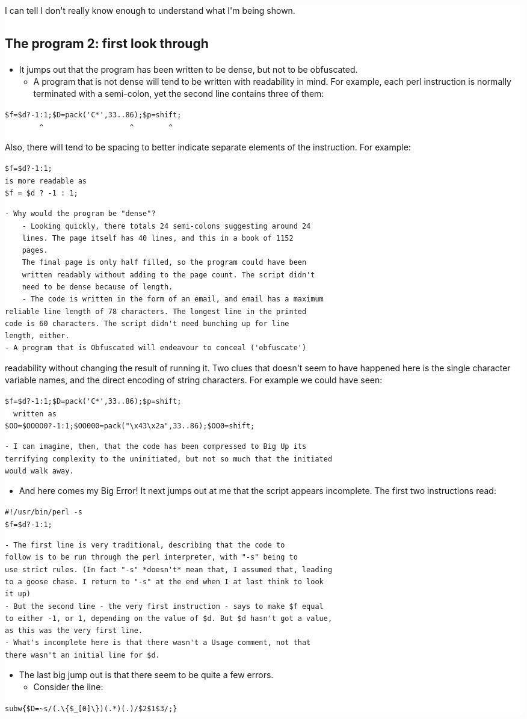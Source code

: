 I can tell I don't really know enough to understand what I'm being shown.

## The program 2: first look through
- It jumps out that the program has been written to be dense, but not to be
obfuscated.
    - A program that is not dense will tend to be written with readability in
    mind. For example, each perl instruction is normally terminated with a
    semi-colon, yet the second line contains three of them:
```
$f=$d?-1:1;$D=pack('C*',33..86);$p=shift;
		^                    ^        ^
```
Also, there will tend to be spacing to better indicate separate elements of the
instruction. For example:
```
$f=$d?-1:1;
is more readable as
$f = $d ? -1 : 1;
```
	- Why would the program be "dense"?
	    - Looking quickly, there totals 24 semi-colons suggesting around 24
	    lines. The page itself has 40 lines, and this in a book of 1152
	    pages.
	    The final page is only half filled, so the program could have been
	    written readably without adding to the page count. The script didn't
	    need to be dense because of length.
	    - The code is written in the form of an email, and email has a maximum
	reliable line length of 78 characters. The longest line in the printed
	code is 60 characters. The script didn't need bunching up for line
	length, either.
	- A program that is Obfuscated will endeavour to conceal ('obfuscate')
readability without changing the result of running it. Two clues that doesn't
seem to have
happened here is the single character variable names, and the direct encoding of
string characters. For example we could have seen:
```
$f=$d?-1:1;$D=pack('C*',33..86);$p=shift;
  written as
$OO=$OO0O0?-1:1;$OO000=pack("\x43\x2a",33..86);$OO0=shift;
```
    - I can imagine, then, that the code has been compressed to Big Up its
    terrifying complexity to the uninitiated, but not so much that the initiated
    would walk away.
- And here comes my Big Error! It next jumps out at me that the script appears
incomplete. The first two instructions
read:
```
#!/usr/bin/perl -s
$f=$d?-1:1;
```
    - The first line is very traditional, describing that the code to
    follow is to be run through the perl interpreter, with "-s" being to
    use strict rules. (In fact "-s" *doesn't* mean that, I assumed that, leading
    to a goose chase. I return to "-s" at the end when I at last think to look
    it up)
    - But the second line - the very first instruction - says to make $f equal
    to either -1, or 1, depending on the value of $d. But $d hasn't got a value,
    as this was the very first line.
    - What's incomplete here is that there wasn't a Usage comment, not that
    there wasn't an initial line for $d.
- The last big jump out is that there seem to be quite a few errors.
    - Consider the line:
```
subw{$D=~s/(.\{$_[0]\})(.*)(.)/$2$1$3/;}
```